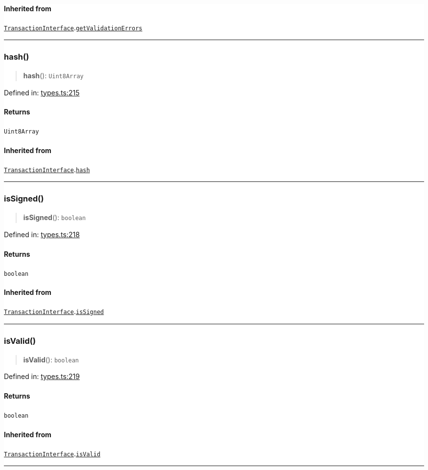 #### Inherited from

[`TransactionInterface`](TransactionInterface.md).[`getValidationErrors`](TransactionInterface.md#getvalidationerrors)

***

### hash()

> **hash**(): `Uint8Array`

Defined in: [types.ts:215](https://github.com/ethereumjs/ethereumjs-monorepo/blob/master/packages/tx/src/types.ts#L215)

#### Returns

`Uint8Array`

#### Inherited from

[`TransactionInterface`](TransactionInterface.md).[`hash`](TransactionInterface.md#hash)

***

### isSigned()

> **isSigned**(): `boolean`

Defined in: [types.ts:218](https://github.com/ethereumjs/ethereumjs-monorepo/blob/master/packages/tx/src/types.ts#L218)

#### Returns

`boolean`

#### Inherited from

[`TransactionInterface`](TransactionInterface.md).[`isSigned`](TransactionInterface.md#issigned)

***

### isValid()

> **isValid**(): `boolean`

Defined in: [types.ts:219](https://github.com/ethereumjs/ethereumjs-monorepo/blob/master/packages/tx/src/types.ts#L219)

#### Returns

`boolean`

#### Inherited from

[`TransactionInterface`](TransactionInterface.md).[`isValid`](TransactionInterface.md#isvalid)

***
